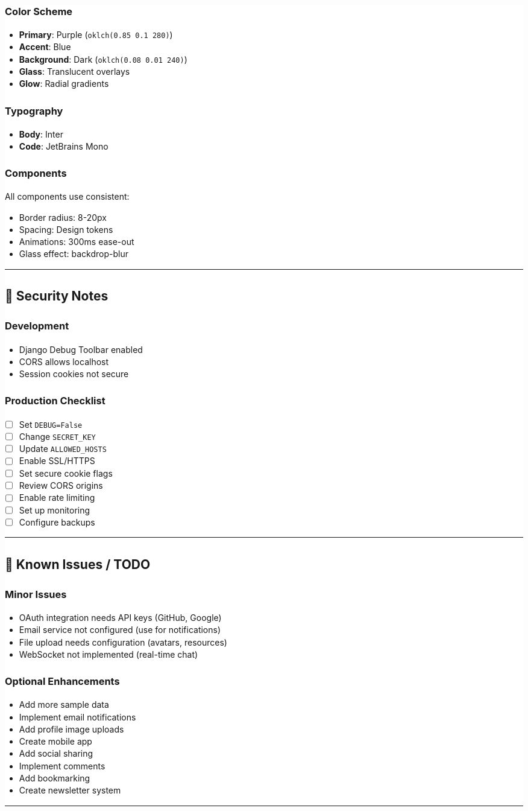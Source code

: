 ### Color Scheme
- **Primary**: Purple (`oklch(0.85 0.1 280)`)
- **Accent**: Blue
- **Background**: Dark (`oklch(0.08 0.01 240)`)
- **Glass**: Translucent overlays
- **Glow**: Radial gradients

### Typography
- **Body**: Inter
- **Code**: JetBrains Mono

### Components
All components use consistent:
- Border radius: 8-20px
- Spacing: Design tokens
- Animations: 300ms ease-out
- Glass effect: backdrop-blur

---

## 🔐 Security Notes

### Development
- Django Debug Toolbar enabled
- CORS allows localhost
- Session cookies not secure

### Production Checklist
- [ ] Set `DEBUG=False`
- [ ] Change `SECRET_KEY`
- [ ] Update `ALLOWED_HOSTS`
- [ ] Enable SSL/HTTPS
- [ ] Set secure cookie flags
- [ ] Review CORS origins
- [ ] Enable rate limiting
- [ ] Set up monitoring
- [ ] Configure backups

---

## 🐛 Known Issues / TODO

### Minor Issues
- OAuth integration needs API keys (GitHub, Google)
- Email service not configured (use for notifications)
- File upload needs configuration (avatars, resources)
- WebSocket not implemented (real-time chat)

### Optional Enhancements
- Add more sample data
- Implement email notifications
- Add profile image uploads
- Create mobile app
- Add social sharing
- Implement comments
- Add bookmarking
- Create newsletter system

---